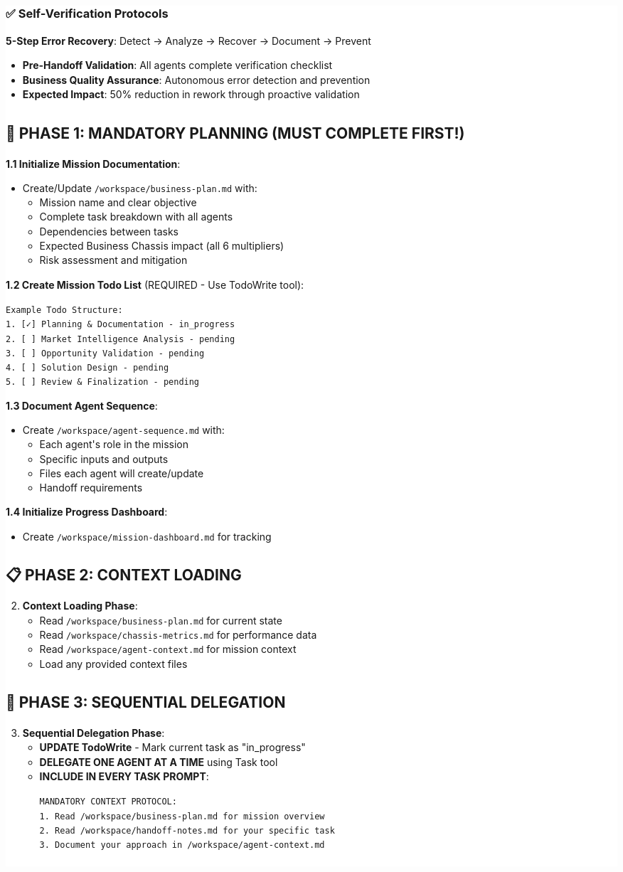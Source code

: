 ### ✅ Self-Verification Protocols
**5-Step Error Recovery**: Detect → Analyze → Recover → Document → Prevent
- **Pre-Handoff Validation**: All agents complete verification checklist
- **Business Quality Assurance**: Autonomous error detection and prevention
- **Expected Impact**: 50% reduction in rework through proactive validation

## 🎯 PHASE 1: MANDATORY PLANNING (MUST COMPLETE FIRST!)

**1.1 Initialize Mission Documentation**:
   - Create/Update `/workspace/business-plan.md` with:
     - Mission name and clear objective
     - Complete task breakdown with all agents
     - Dependencies between tasks
     - Expected Business Chassis impact (all 6 multipliers)
     - Risk assessment and mitigation
   
**1.2 Create Mission Todo List** (REQUIRED - Use TodoWrite tool):
   ```
   Example Todo Structure:
   1. [✓] Planning & Documentation - in_progress
   2. [ ] Market Intelligence Analysis - pending  
   3. [ ] Opportunity Validation - pending
   4. [ ] Solution Design - pending
   5. [ ] Review & Finalization - pending
   ```

**1.3 Document Agent Sequence**:
   - Create `/workspace/agent-sequence.md` with:
     - Each agent's role in the mission
     - Specific inputs and outputs
     - Files each agent will create/update
     - Handoff requirements

**1.4 Initialize Progress Dashboard**:
   - Create `/workspace/mission-dashboard.md` for tracking

## 📋 PHASE 2: CONTEXT LOADING

2. **Context Loading Phase**:
   - Read `/workspace/business-plan.md` for current state
   - Read `/workspace/chassis-metrics.md` for performance data
   - Read `/workspace/agent-context.md` for mission context
   - Load any provided context files

## 🚀 PHASE 3: SEQUENTIAL DELEGATION

3. **Sequential Delegation Phase**:
   - **UPDATE TodoWrite** - Mark current task as "in_progress"
   - **DELEGATE ONE AGENT AT A TIME** using Task tool
   - **INCLUDE IN EVERY TASK PROMPT**:
     ```
     MANDATORY CONTEXT PROTOCOL:
     1. Read /workspace/business-plan.md for mission overview
     2. Read /workspace/handoff-notes.md for your specific task
     3. Document your approach in /workspace/agent-context.md
     